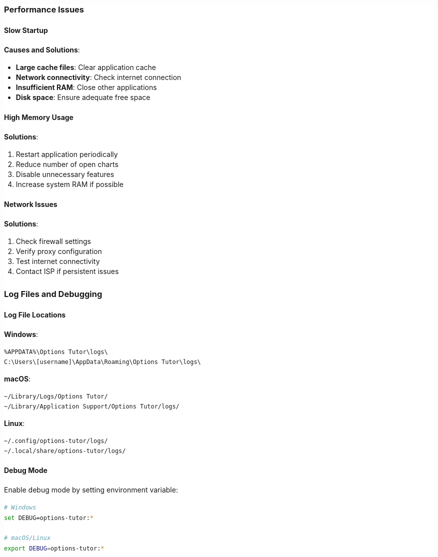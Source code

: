 ### Performance Issues

#### Slow Startup
**Causes and Solutions**:
- **Large cache files**: Clear application cache
- **Network connectivity**: Check internet connection
- **Insufficient RAM**: Close other applications
- **Disk space**: Ensure adequate free space

#### High Memory Usage
**Solutions**:
1. Restart application periodically
2. Reduce number of open charts
3. Disable unnecessary features
4. Increase system RAM if possible

#### Network Issues
**Solutions**:
1. Check firewall settings
2. Verify proxy configuration
3. Test internet connectivity
4. Contact ISP if persistent issues

### Log Files and Debugging

#### Log File Locations

**Windows**:
```
%APPDATA%\Options Tutor\logs\
C:\Users\[username]\AppData\Roaming\Options Tutor\logs\
```

**macOS**:
```
~/Library/Logs/Options Tutor/
~/Library/Application Support/Options Tutor/logs/
```

**Linux**:
```
~/.config/options-tutor/logs/
~/.local/share/options-tutor/logs/
```

#### Debug Mode
Enable debug mode by setting environment variable:
```bash
# Windows
set DEBUG=options-tutor:*

# macOS/Linux
export DEBUG=options-tutor:*
```

